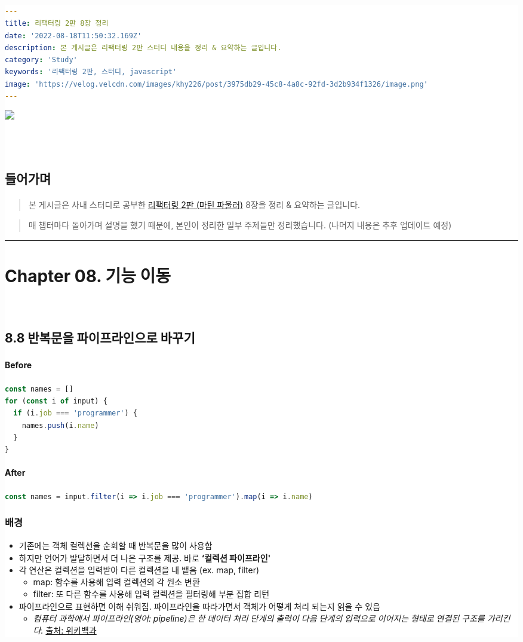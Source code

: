 ```yaml
---
title: 리팩터링 2판 8장 정리
date: '2022-08-18T11:50:32.169Z'
description: 본 게시글은 리팩터링 2판 스터디 내용을 정리 & 요약하는 글입니다.
category: 'Study'
keywords: '리팩터링 2판, 스터디, javascript'
image: 'https://velog.velcdn.com/images/khy226/post/3975db29-45c8-4a8c-92fd-3d2b934f1326/image.png'
---
```


<img src="https://velog.velcdn.com/images/khy226/post/3975db29-45c8-4a8c-92fd-3d2b934f1326/image.png" style="width: 40%; padding-bottom: 50px;"/>

## **들어가며**

> 본 게시글은 사내 스터디로 공부한 [리팩터링 2판 (마틴 파울러)](hhttp://www.yes24.com/Product/Goods/89649360) 8장을 정리 & 요약하는 글입니다.

> 매 챕터마다 돌아가며 설명을 했기 때문에, 본인이 정리한 일부 주제들만 정리했습니다. (나머지 내용은 추후 업데이트 예정)

---

# Chapter 08. 기능 이동

<br />

## 8.8 반복문을 파이프라인으로 바꾸기

#### Before

```javascript
const names = []
for (const i of input) {
  if (i.job === 'programmer') {
    names.push(i.name)
  }
}
```

#### After

```javascript
const names = input.filter(i => i.job === 'programmer').map(i => i.name)
```

### 배경

- 기존에는 객체 컬렉션을 순회할 때 반복문을 많이 사용함
- 하지만 언어가 발달하면서 더 나은 구조를 제공. 바로 **‘컬렉션 파이프라인'**
- 각 연산은 컬렉션을 입력받아 다른 컬렉션을 내 뱉음 (ex. map, filter)
  - map: 함수를 사용해 입력 컬렉션의 각 원소 변환
  - filter: 또 다른 함수를 사용해 입력 컬렉션을 필터링해 부분 집합 리턴
- 파이프라인으로 표현하면 이해 쉬워짐. 파이프라인을 따라가면서 객체가 어떻게 처리 되는지 읽을 수 있음
  - _컴퓨터 과학에서 파이프라인(영어: pipeline)은 한 데이터 처리 단계의 출력이 다음 단계의 입력으로 이어지는 형태로 연결된 구조를 가리킨다._ [출처: 위키백과](<https://ko.wikipedia.org/wiki/%ED%8C%8C%EC%9D%B4%ED%94%84%EB%9D%BC%EC%9D%B8_(%EC%BB%B4%ED%93%A8%ED%8C%85)#:~:text=%EC%BB%B4%ED%93%A8%ED%84%B0%20%EA%B3%BC%ED%95%99%EC%97%90%EC%84%9C%20%ED%8C%8C%EC%9D%B4%ED%94%84%EB%9D%BC%EC%9D%B8,%ED%96%A5%EC%83%81%EC%9D%84%20%EA%BE%80%ED%95%A0%20%EC%88%98%20%EC%9E%88%EB%8B%A4.>)
